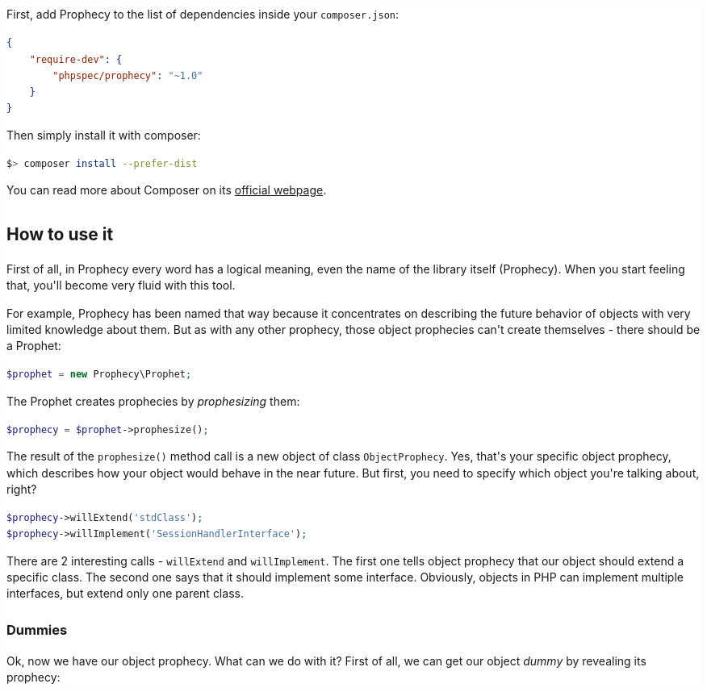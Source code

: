 First, add Prophecy to the list of dependencies inside your `composer.json`:

```json
{
    "require-dev": {
        "phpspec/prophecy": "~1.0"
    }
}
```

Then simply install it with composer:

```bash
$> composer install --prefer-dist
```

You can read more about Composer on its [official webpage](http://getcomposer.org).

## How to use it

First of all, in Prophecy every word has a logical meaning, even the name of the library
itself (Prophecy). When you start feeling that, you'll become very fluid with this
tool.

For example, Prophecy has been named that way because it concentrates on describing the future
behavior of objects with very limited knowledge about them. But as with any other prophecy,
those object prophecies can't create themselves - there should be a Prophet:

```php
$prophet = new Prophecy\Prophet;
```

The Prophet creates prophecies by *prophesizing* them:

```php
$prophecy = $prophet->prophesize();
```

The result of the `prophesize()` method call is a new object of class `ObjectProphecy`. Yes,
that's your specific object prophecy, which describes how your object would behave
in the near future. But first, you need to specify which object you're talking about,
right?

```php
$prophecy->willExtend('stdClass');
$prophecy->willImplement('SessionHandlerInterface');
```

There are 2 interesting calls - `willExtend` and `willImplement`. The first one tells
object prophecy that our object should extend a specific class. The second one says that
it should implement some interface. Obviously, objects in PHP can implement multiple
interfaces, but extend only one parent class.

### Dummies

Ok, now we have our object prophecy. What can we do with it? First of all, we can get
our object *dummy* by revealing its prophecy:
